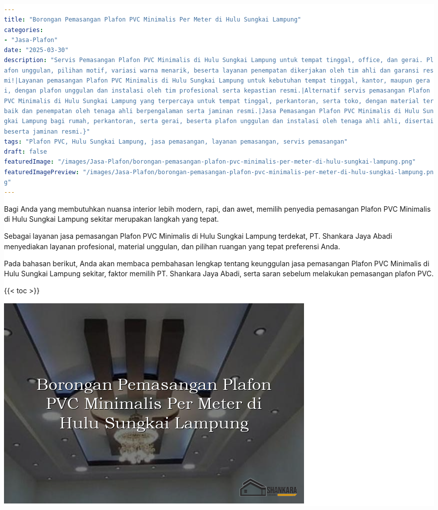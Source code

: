 ```yaml
---
title: "Borongan Pemasangan Plafon PVC Minimalis Per Meter di Hulu Sungkai Lampung"
categories:
- "Jasa-Plafon"
date: "2025-03-30"
description: "Servis Pemasangan Plafon PVC Minimalis di Hulu Sungkai Lampung untuk tempat tinggal, office, dan gerai. Plafon unggulan, pilihan motif, variasi warna menarik, beserta layanan penempatan dikerjakan oleh tim ahli dan garansi resmi!|Layanan pemasangan Plafon PVC Minimalis di Hulu Sungkai Lampung untuk kebutuhan tempat tinggal, kantor, maupun gerai, dengan plafon unggulan dan instalasi oleh tim profesional serta kepastian resmi.|Alternatif servis pemasangan Plafon PVC Minimalis di Hulu Sungkai Lampung yang terpercaya untuk tempat tinggal, perkantoran, serta toko, dengan material terbaik dan penempatan oleh tenaga ahli berpengalaman serta jaminan resmi.|Jasa Pemasangan Plafon PVC Minimalis di Hulu Sungkai Lampung bagi rumah, perkantoran, serta gerai, beserta plafon unggulan dan instalasi oleh tenaga ahli ahli, disertai beserta jaminan resmi.}"
tags: "Plafon PVC, Hulu Sungkai Lampung, jasa pemasangan, layanan pemasangan, servis pemasangan"
draft: false
featuredImage: "/images/Jasa-Plafon/borongan-pemasangan-plafon-pvc-minimalis-per-meter-di-hulu-sungkai-lampung.png"
featuredImagePreview: "/images/Jasa-Plafon/borongan-pemasangan-plafon-pvc-minimalis-per-meter-di-hulu-sungkai-lampung.png"
---
```


Bagi Anda yang membutuhkan nuansa interior lebih modern, rapi, dan awet, memilih penyedia pemasangan Plafon PVC Minimalis di Hulu Sungkai Lampung sekitar merupakan langkah yang tepat.

Sebagai layanan jasa pemasangan Plafon PVC Minimalis di Hulu Sungkai Lampung terdekat, PT. Shankara Jaya Abadi menyediakan layanan profesional, material unggulan, dan pilihan ruangan yang tepat preferensi Anda.

Pada bahasan berikut, Anda akan membaca pembahasan lengkap tentang keunggulan jasa pemasangan Plafon PVC Minimalis di Hulu Sungkai Lampung sekitar, faktor memilih PT. Shankara Jaya Abadi, serta saran sebelum melakukan pemasangan plafon PVC.

{{< toc >}}

![Borongan Pemasangan Plafon PVC Minimalis Per Meter di Hulu Sungkai Lampung](/images/Jasa-Plafon/Borongan-Pemasangan-Plafon-PVC-Minimalis-Per-Meter-di-Hulu-Sungkai-Lampung.png)

